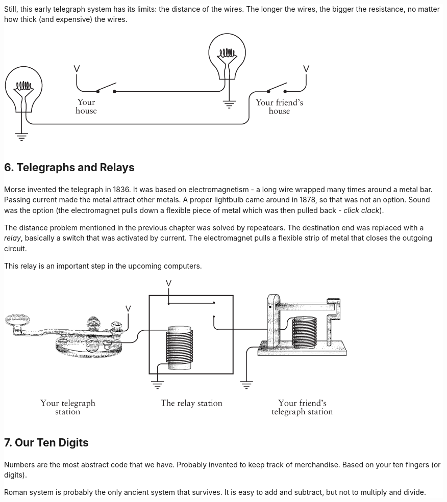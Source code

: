 Still, this early telegraph system has its limits: the distance of the wires. The longer the wires, the bigger the resistance, no matter how thick (and expensive) the wires.

![Lightbulb Telegraph](05-finalsystem.png)

## 6. Telegraphs and Relays

Morse invented the telegraph in 1836. It was based on electromagnetism - a long wire wrapped many times around a metal bar. Passing current made the metal attract other metals. A proper lightbulb came around in 1878, so that was not an option. Sound was the option (the electromagnet pulls down a flexible piece of metal which was then pulled back - *click clack*).

The distance problem mentioned in the previous chapter was solved by repeatears. The destination end was replaced with a *relay*, basically a switch that was activated by current. The electromagnet pulls a flexible strip of metal that closes the outgoing circuit.

This relay is an important step in the upcoming computers.

![Telegraph Relay](06-tele-relay.png)

## 7. Our Ten Digits

Numbers are the most abstract code that we have. Probably invented to keep track of merchandise. Based on your ten fingers (or digits).

Roman system is probably the only ancient system that survives. It is easy to add and subtract, but not to multiply and divide.
